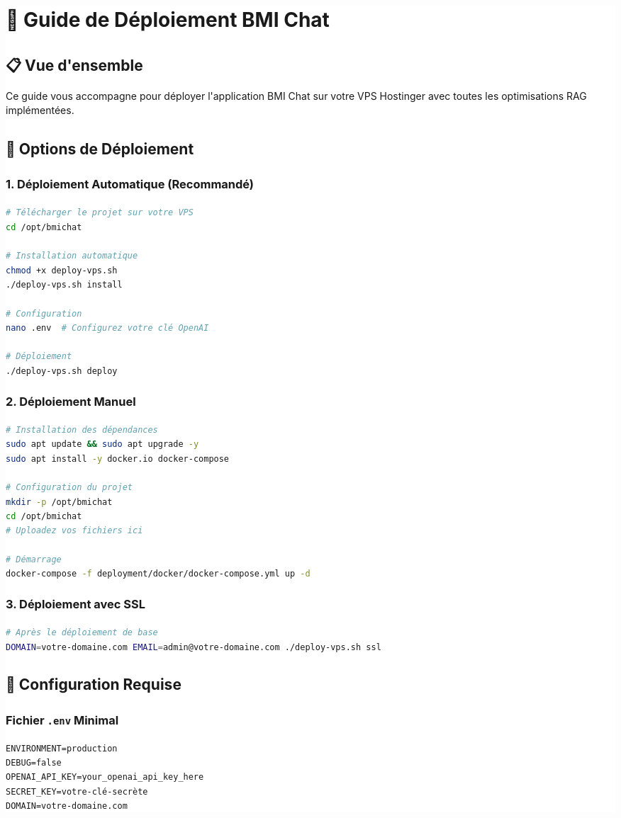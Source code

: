 # 🚀 Guide de Déploiement BMI Chat

## 📋 Vue d'ensemble

Ce guide vous accompagne pour déployer l'application BMI Chat sur votre VPS Hostinger avec toutes les optimisations RAG implémentées.

## 🎯 Options de Déploiement

### 1. **Déploiement Automatique (Recommandé)**
```bash
# Télécharger le projet sur votre VPS
cd /opt/bmichat

# Installation automatique
chmod +x deploy-vps.sh
./deploy-vps.sh install

# Configuration
nano .env  # Configurez votre clé OpenAI

# Déploiement
./deploy-vps.sh deploy
```

### 2. **Déploiement Manuel**
```bash
# Installation des dépendances
sudo apt update && sudo apt upgrade -y
sudo apt install -y docker.io docker-compose

# Configuration du projet
mkdir -p /opt/bmichat
cd /opt/bmichat
# Uploadez vos fichiers ici

# Démarrage
docker-compose -f deployment/docker/docker-compose.yml up -d
```

### 3. **Déploiement avec SSL**
```bash
# Après le déploiement de base
DOMAIN=votre-domaine.com EMAIL=admin@votre-domaine.com ./deploy-vps.sh ssl
```

## 🔧 Configuration Requise

### Fichier `.env` Minimal
```env
ENVIRONMENT=production
DEBUG=false
OPENAI_API_KEY=your_openai_api_key_here
SECRET_KEY=votre-clé-secrète
DOMAIN=votre-domaine.com
```
